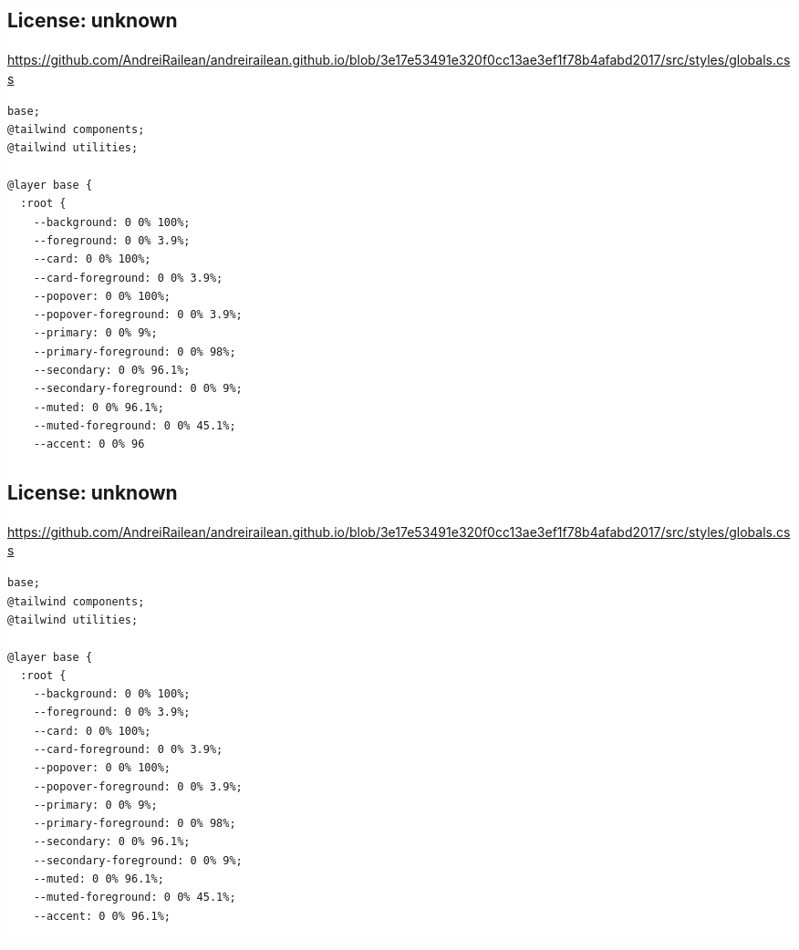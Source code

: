 
## License: unknown
https://github.com/AndreiRailean/andreirailean.github.io/blob/3e17e53491e320f0cc13ae3ef1f78b4afabd2017/src/styles/globals.css

```
base;
@tailwind components;
@tailwind utilities;

@layer base {
  :root {
    --background: 0 0% 100%;
    --foreground: 0 0% 3.9%;
    --card: 0 0% 100%;
    --card-foreground: 0 0% 3.9%;
    --popover: 0 0% 100%;
    --popover-foreground: 0 0% 3.9%;
    --primary: 0 0% 9%;
    --primary-foreground: 0 0% 98%;
    --secondary: 0 0% 96.1%;
    --secondary-foreground: 0 0% 9%;
    --muted: 0 0% 96.1%;
    --muted-foreground: 0 0% 45.1%;
    --accent: 0 0% 96
```


## License: unknown
https://github.com/AndreiRailean/andreirailean.github.io/blob/3e17e53491e320f0cc13ae3ef1f78b4afabd2017/src/styles/globals.css

```
base;
@tailwind components;
@tailwind utilities;

@layer base {
  :root {
    --background: 0 0% 100%;
    --foreground: 0 0% 3.9%;
    --card: 0 0% 100%;
    --card-foreground: 0 0% 3.9%;
    --popover: 0 0% 100%;
    --popover-foreground: 0 0% 3.9%;
    --primary: 0 0% 9%;
    --primary-foreground: 0 0% 98%;
    --secondary: 0 0% 96.1%;
    --secondary-foreground: 0 0% 9%;
    --muted: 0 0% 96.1%;
    --muted-foreground: 0 0% 45.1%;
    --accent: 0 0% 96.1%;
    
```
